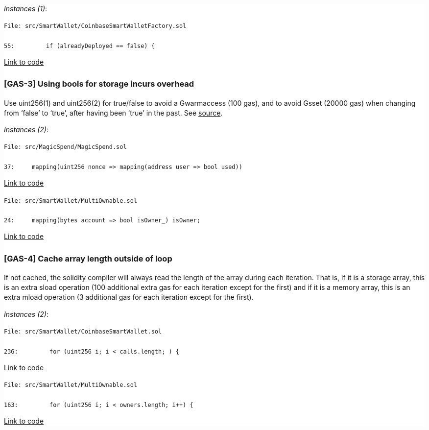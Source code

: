 *Instances (1)*:
```solidity
File: src/SmartWallet/CoinbaseSmartWalletFactory.sol

55:         if (alreadyDeployed == false) {

```
[Link to code](https://github.com/code-423n4/2024-03-coinbase/blob/main/src/SmartWallet/CoinbaseSmartWalletFactory.sol)

### <a name="GAS-3"></a>[GAS-3] Using bools for storage incurs overhead
Use uint256(1) and uint256(2) for true/false to avoid a Gwarmaccess (100 gas), and to avoid Gsset (20000 gas) when changing from ‘false’ to ‘true’, after having been ‘true’ in the past. See [source](https://github.com/OpenZeppelin/openzeppelin-contracts/blob/58f635312aa21f947cae5f8578638a85aa2519f5/contracts/security/ReentrancyGuard.sol#L23-L27).

*Instances (2)*:
```solidity
File: src/MagicSpend/MagicSpend.sol

37:     mapping(uint256 nonce => mapping(address user => bool used))

```
[Link to code](https://github.com/code-423n4/2024-03-coinbase/blob/main/src/MagicSpend/MagicSpend.sol)

```solidity
File: src/SmartWallet/MultiOwnable.sol

24:     mapping(bytes account => bool isOwner_) isOwner;

```
[Link to code](https://github.com/code-423n4/2024-03-coinbase/blob/main/src/SmartWallet/MultiOwnable.sol)

### <a name="GAS-4"></a>[GAS-4] Cache array length outside of loop
If not cached, the solidity compiler will always read the length of the array during each iteration. That is, if it is a storage array, this is an extra sload operation (100 additional extra gas for each iteration except for the first) and if it is a memory array, this is an extra mload operation (3 additional gas for each iteration except for the first).

*Instances (2)*:
```solidity
File: src/SmartWallet/CoinbaseSmartWallet.sol

236:         for (uint256 i; i < calls.length; ) {

```
[Link to code](https://github.com/code-423n4/2024-03-coinbase/blob/main/src/SmartWallet/CoinbaseSmartWallet.sol)

```solidity
File: src/SmartWallet/MultiOwnable.sol

163:         for (uint256 i; i < owners.length; i++) {

```
[Link to code](https://github.com/code-423n4/2024-03-coinbase/blob/main/src/SmartWallet/MultiOwnable.sol)
